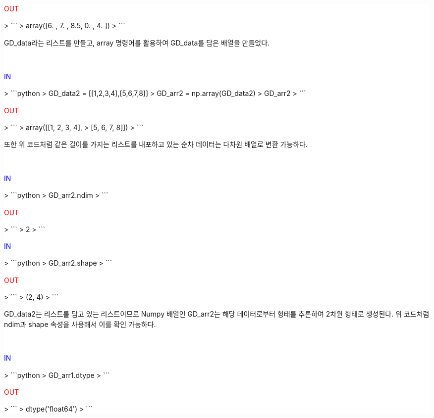 <p class="codeterm" style="color:red">OUT</p>
> ```
> array([6. , 7. , 8.5, 0. , 4. ])
> ```

GD_data라는 리스트를 만들고, array 명령어를 활용하여 GD_data를 담은 배열을 만들었다.

<br>

<p class="codeterm" style="color:blue">IN</p>
> ```python
> GD_data2 = [[1,2,3,4],[5,6,7,8]]
> GD_arr2 = np.array(GD_data2)
> GD_arr2
> ```

<p class="codeterm" style="color:red">OUT</p>
> ```
> array([[1, 2, 3, 4],
>        [5, 6, 7, 8]])
> ```

또한 위 코드처럼 같은 길이를 가지는 리스트를 내포하고 있는 순차 데이터는 다차원 배열로 변환 가능하다.

<br>

<p class="codeterm" style="color:blue">IN</p>
> ```python
> GD_arr2.ndim
> ```

<p class="codeterm" style="color:red">OUT</p>
> ```
> 2
> ```

<p class="codeterm" style="color:blue">IN</p>
> ```python
> GD_arr2.shape
> ```

<p class="codeterm" style="color:red">OUT</p>
> ```
> (2, 4)
> ```

GD_data2는 리스트를 담고 있는 리스트이므로 Numpy 배열인 GD_arr2는 해당 데이터로부터 형태를 추론하여 2차원 형태로 생성된다. 위 코드처럼 ndim과 shape 속성을 사용해서 이를 확인 가능하다.

<br>

<p class="codeterm" style="color:blue">IN</p>
> ```python
> GD_arr1.dtype
> ```

<p class="codeterm" style="color:red">OUT</p>
> ```
> dtype('float64')
> ```
